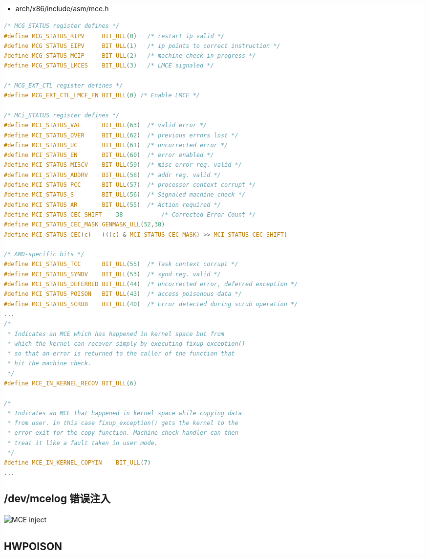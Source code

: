 * arch/x86/include/asm/mce.h

```c
/* MCG_STATUS register defines */
#define MCG_STATUS_RIPV     BIT_ULL(0)   /* restart ip valid */
#define MCG_STATUS_EIPV     BIT_ULL(1)   /* ip points to correct instruction */
#define MCG_STATUS_MCIP     BIT_ULL(2)   /* machine check in progress */
#define MCG_STATUS_LMCES    BIT_ULL(3)   /* LMCE signaled */

/* MCG_EXT_CTL register defines */
#define MCG_EXT_CTL_LMCE_EN BIT_ULL(0) /* Enable LMCE */

/* MCi_STATUS register defines */
#define MCI_STATUS_VAL      BIT_ULL(63)  /* valid error */
#define MCI_STATUS_OVER     BIT_ULL(62)  /* previous errors lost */
#define MCI_STATUS_UC       BIT_ULL(61)  /* uncorrected error */
#define MCI_STATUS_EN       BIT_ULL(60)  /* error enabled */
#define MCI_STATUS_MISCV    BIT_ULL(59)  /* misc error reg. valid */
#define MCI_STATUS_ADDRV    BIT_ULL(58)  /* addr reg. valid */
#define MCI_STATUS_PCC      BIT_ULL(57)  /* processor context corrupt */
#define MCI_STATUS_S        BIT_ULL(56)  /* Signaled machine check */
#define MCI_STATUS_AR       BIT_ULL(55)  /* Action required */
#define MCI_STATUS_CEC_SHIFT    38           /* Corrected Error Count */
#define MCI_STATUS_CEC_MASK GENMASK_ULL(52,38)
#define MCI_STATUS_CEC(c)   (((c) & MCI_STATUS_CEC_MASK) >> MCI_STATUS_CEC_SHIFT)

/* AMD-specific bits */
#define MCI_STATUS_TCC      BIT_ULL(55)  /* Task context corrupt */
#define MCI_STATUS_SYNDV    BIT_ULL(53)  /* synd reg. valid */
#define MCI_STATUS_DEFERRED BIT_ULL(44)  /* uncorrected error, deferred exception */
#define MCI_STATUS_POISON   BIT_ULL(43)  /* access poisonous data */
#define MCI_STATUS_SCRUB    BIT_ULL(40)  /* Error detected during scrub operation */
...
/*
 * Indicates an MCE which has happened in kernel space but from
 * which the kernel can recover simply by executing fixup_exception()
 * so that an error is returned to the caller of the function that
 * hit the machine check.
 */
#define MCE_IN_KERNEL_RECOV BIT_ULL(6)

/*
 * Indicates an MCE that happened in kernel space while copying data
 * from user. In this case fixup_exception() gets the kernel to the
 * error exit for the copy function. Machine check handler can then
 * treat it like a fault taken in user mode.
 */
#define MCE_IN_KERNEL_COPYIN    BIT_ULL(7)
...
```

## /dev/mcelog 错误注入
![MCE inject](pic/mce_inject_fatal_broadcast.svg)
## HWPOISON
